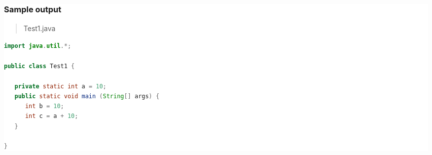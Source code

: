 ### Sample output 
> Test1.java
```java
import java.util.*;

public class Test1 {

   private static int a = 10;
   public static void main (String[] args) {
      int b = 10;
      int c = a + 10;
   }

}
```